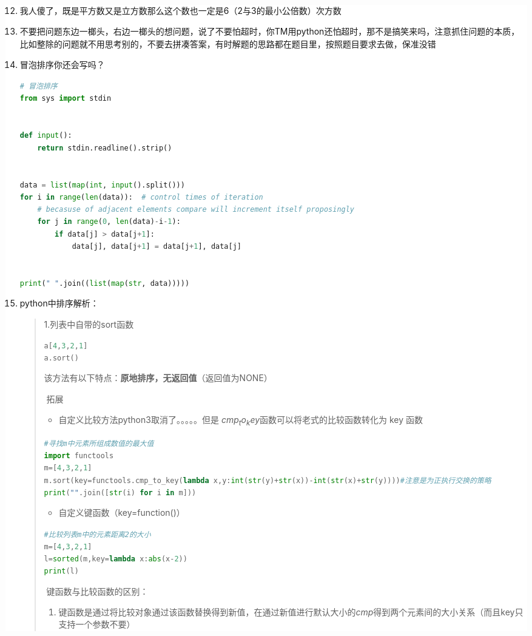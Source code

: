 12. 我人傻了，既是平方数又是立方数那么这个数也一定是6（2与3的最小公倍数）次方数

13. 不要把问题东边一榔头，右边一榔头的想问题，说了不要怕超时，你TM用python还怕超时，那不是搞笑来吗，注意抓住问题的本质，比如整除的问题就不用思考别的，不要去拼凑答案，有时解题的思路都在题目里，按照题目要求去做，保准没错

14. 冒泡排序你还会写吗？

    ```python
    # 冒泡排序
    from sys import stdin

    
    def input():
        return stdin.readline().strip()
    
    
    data = list(map(int, input().split()))
    for i in range(len(data)):  # control times of iteration
        # becasuse of adjacent elements compare will increment itself proposingly
        for j in range(0, len(data)-i-1):
            if data[j] > data[j+1]:
                data[j], data[j+1] = data[j+1], data[j]
    
    
    print(" ".join((list(map(str, data)))))
    ```
    
15. python中排序解析：

    >1.列表中自带的sort函数
    >
    >```python
    >a[4,3,2,1]
    >a.sort()
    >```
    >
    >该方法有以下特点：**原地排序，无返回值**（返回值为NONE）
    >
    >​	拓展
    >
    >- 自定义比较方法python3取消了。。。。。但是  $cmp_to_key$函数可以将老式的比较函数转化为 key 函数
    >
    >```python
    >#寻找m中元素所组成数值的最大值
    >import functools
    >m=[4,3,2,1]
    >m.sort(key=functools.cmp_to_key(lambda x,y:int(str(y)+str(x))-int(str(x)+str(y))))#注意是为正执行交换的策略
    >print("".join([str(i) for i in m]))
    >```
    >
    >
    >
    >- 自定义键函数（key=function()）
    >
    >```python
    >#比较列表m中的元素距离2的大小
    >m=[4,3,2,1]
    >l=sorted(m,key=lambda x:abs(x-2))
    >print(l)
    >```
    >
    >​    键函数与比较函数的区别：
    >1. 键函数是通过将比较对象通过该函数替换得到新值，在通过新值进行默认大小的$cmp$得到两个元素间的大小关系（而且key只支持一个参数不要）
    >

[comment]: math库里有求最大公约数的函数：
[comment]: 注意当split()函数无参的情况下是默认以空白字符分割的，有TAB、空格、换行等